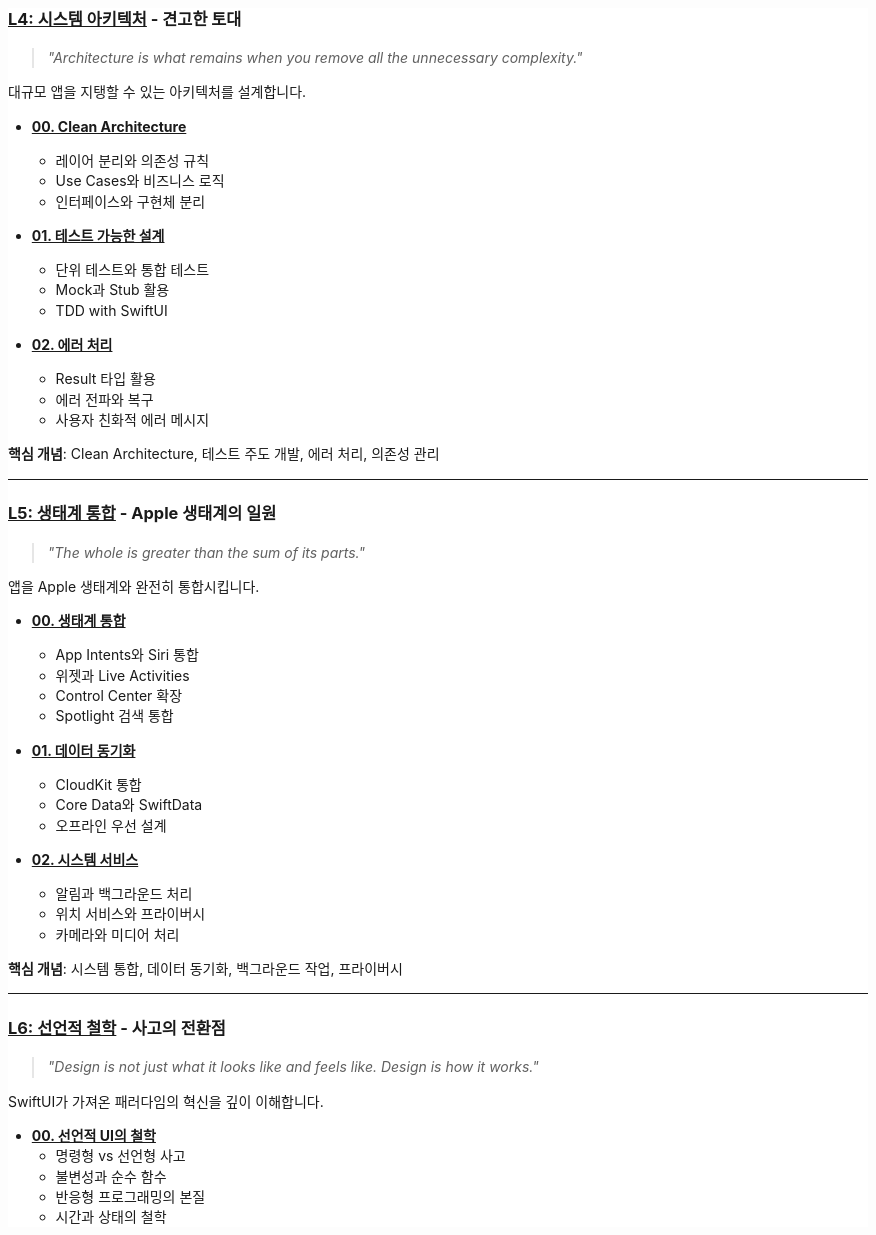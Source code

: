 ### [L4: 시스템 아키텍처](L4_architecture/) - 견고한 토대
> *"Architecture is what remains when you remove all the unnecessary complexity."*

대규모 앱을 지탱할 수 있는 아키텍처를 설계합니다.

- **[00. Clean Architecture](L4_architecture/00_clean_architecture.md)**
  - 레이어 분리와 의존성 규칙
  - Use Cases와 비즈니스 로직
  - 인터페이스와 구현체 분리

- **[01. 테스트 가능한 설계](L4_architecture/01_testable_design.md)**
  - 단위 테스트와 통합 테스트
  - Mock과 Stub 활용
  - TDD with SwiftUI

- **[02. 에러 처리](L4_architecture/02_error_handling.md)**
  - Result 타입 활용
  - 에러 전파와 복구
  - 사용자 친화적 에러 메시지

**핵심 개념**: Clean Architecture, 테스트 주도 개발, 에러 처리, 의존성 관리

---

### [L5: 생태계 통합](L5_systems/) - Apple 생태계의 일원
> *"The whole is greater than the sum of its parts."*

앱을 Apple 생태계와 완전히 통합시킵니다.

- **[00. 생태계 통합](L5_systems/00_ecosystem_integration.md)**
  - App Intents와 Siri 통합
  - 위젯과 Live Activities
  - Control Center 확장
  - Spotlight 검색 통합

- **[01. 데이터 동기화](L5_systems/01_data_sync.md)**
  - CloudKit 통합
  - Core Data와 SwiftData
  - 오프라인 우선 설계

- **[02. 시스템 서비스](L5_systems/02_system_services.md)**
  - 알림과 백그라운드 처리
  - 위치 서비스와 프라이버시
  - 카메라와 미디어 처리

**핵심 개념**: 시스템 통합, 데이터 동기화, 백그라운드 작업, 프라이버시

---

### [L6: 선언적 철학](L6_philosophy/) - 사고의 전환점
> *"Design is not just what it looks like and feels like. Design is how it works."*

SwiftUI가 가져온 패러다임의 혁신을 깊이 이해합니다.

- **[00. 선언적 UI의 철학](L6_philosophy/00_declarative_philosophy.md)**
  - 명령형 vs 선언형 사고
  - 불변성과 순수 함수
  - 반응형 프로그래밍의 본질
  - 시간과 상태의 철학
